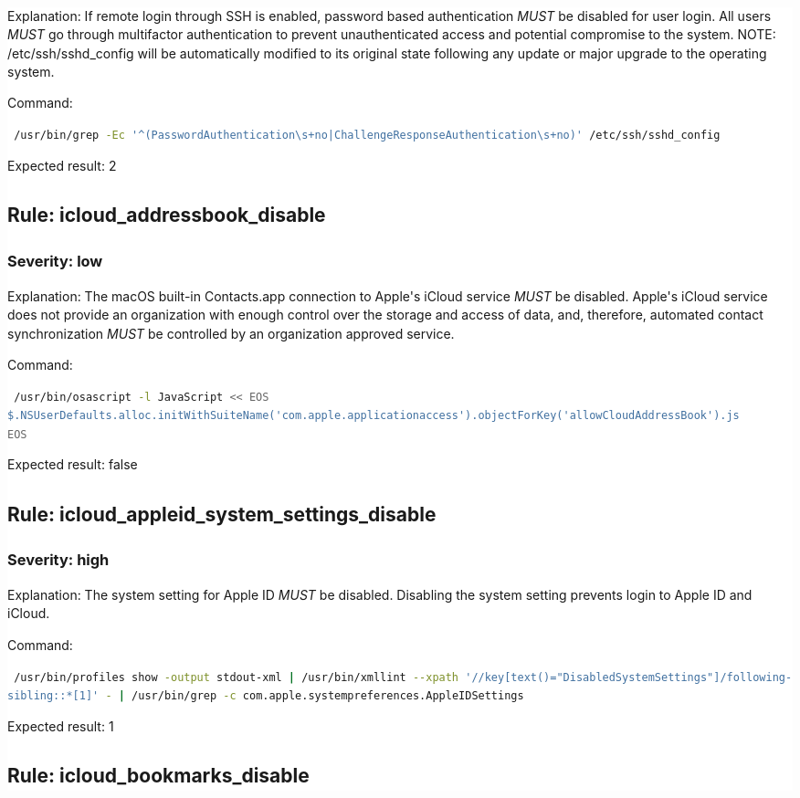 Explanation:
 If remote login through SSH is enabled, password based authentication _MUST_ be disabled for user login.
All users _MUST_ go through multifactor authentication to prevent unauthenticated access and potential compromise to the system.
NOTE: /etc/ssh/sshd_config will be automatically modified to its original state following any update or major upgrade to the operating system.


Command:
```bash
 /usr/bin/grep -Ec '^(PasswordAuthentication\s+no|ChallengeResponseAuthentication\s+no)' /etc/ssh/sshd_config
```

Expected result: 2

## Rule: icloud_addressbook_disable

### Severity: low

Explanation:
 The macOS built-in Contacts.app connection to Apple's iCloud service _MUST_ be disabled. 
Apple's iCloud service does not provide an organization with enough control over the storage and access of data, and, therefore, automated contact synchronization _MUST_ be controlled by an organization approved service.


Command:
```bash
 /usr/bin/osascript -l JavaScript << EOS
$.NSUserDefaults.alloc.initWithSuiteName('com.apple.applicationaccess').objectForKey('allowCloudAddressBook').js
EOS
```

Expected result: false

## Rule: icloud_appleid_system_settings_disable

### Severity: high

Explanation:
 The system setting for Apple ID _MUST_ be disabled.
Disabling the system setting prevents login to Apple ID and iCloud. 


Command:
```bash
 /usr/bin/profiles show -output stdout-xml | /usr/bin/xmllint --xpath '//key[text()="DisabledSystemSettings"]/following-sibling::*[1]' - | /usr/bin/grep -c com.apple.systempreferences.AppleIDSettings
```

Expected result: 1

## Rule: icloud_bookmarks_disable
